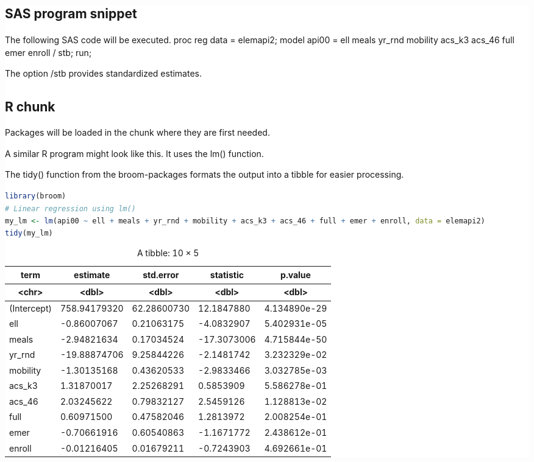 

## SAS program snippet

The following SAS code will be executed.
proc reg data = elemapi2;
  model api00 = ell meals yr_rnd mobility acs_k3 acs_46 full emer enroll / stb;
run;

The option /stb provides standardized estimates.

## R chunk

Packages will be loaded in the chunk where they are first needed.

A similar R program might look like this. It uses the lm() function.

The tidy() function from the broom-packages formats the output into a tibble for easier processing.


```R
library(broom)
# Linear regression using lm()
my_lm <- lm(api00 ~ ell + meals + yr_rnd + mobility + acs_k3 + acs_46 + full + emer + enroll, data = elemapi2)
tidy(my_lm)

```


<table class="dataframe">
<caption>A tibble: 10 × 5</caption>
<thead>
	<tr><th scope=col>term</th><th scope=col>estimate</th><th scope=col>std.error</th><th scope=col>statistic</th><th scope=col>p.value</th></tr>
	<tr><th scope=col>&lt;chr&gt;</th><th scope=col>&lt;dbl&gt;</th><th scope=col>&lt;dbl&gt;</th><th scope=col>&lt;dbl&gt;</th><th scope=col>&lt;dbl&gt;</th></tr>
</thead>
<tbody>
	<tr><td>(Intercept)</td><td>758.94179320</td><td>62.28600730</td><td> 12.1847880</td><td>4.134890e-29</td></tr>
	<tr><td>ell        </td><td> -0.86007067</td><td> 0.21063175</td><td> -4.0832907</td><td>5.402931e-05</td></tr>
	<tr><td>meals      </td><td> -2.94821634</td><td> 0.17034524</td><td>-17.3073006</td><td>4.715844e-50</td></tr>
	<tr><td>yr_rnd     </td><td>-19.88874706</td><td> 9.25844226</td><td> -2.1481742</td><td>3.232329e-02</td></tr>
	<tr><td>mobility   </td><td> -1.30135168</td><td> 0.43620533</td><td> -2.9833466</td><td>3.032785e-03</td></tr>
	<tr><td>acs_k3     </td><td>  1.31870017</td><td> 2.25268291</td><td>  0.5853909</td><td>5.586278e-01</td></tr>
	<tr><td>acs_46     </td><td>  2.03245622</td><td> 0.79832127</td><td>  2.5459126</td><td>1.128813e-02</td></tr>
	<tr><td>full       </td><td>  0.60971500</td><td> 0.47582046</td><td>  1.2813972</td><td>2.008254e-01</td></tr>
	<tr><td>emer       </td><td> -0.70661916</td><td> 0.60540863</td><td> -1.1671772</td><td>2.438612e-01</td></tr>
	<tr><td>enroll     </td><td> -0.01216405</td><td> 0.01679211</td><td> -0.7243903</td><td>4.692661e-01</td></tr>
</tbody>
</table>
